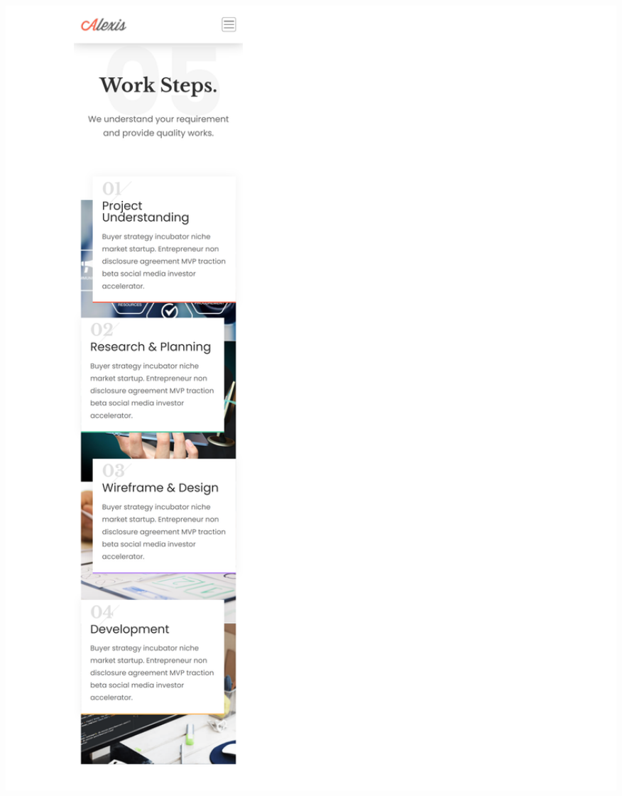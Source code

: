 <img width="50%" src="screenshots/template_Alexis_index.html_mobile_2.png" alt="mobile view"/>
</div>
